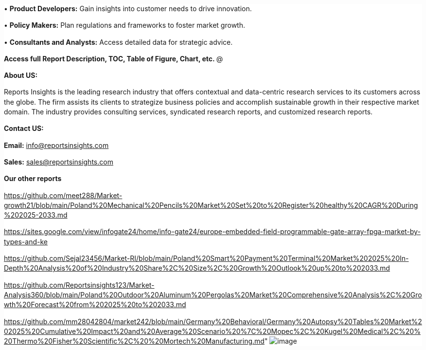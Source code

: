 • <strong>Product Developers:</strong> Gain insights into customer needs to drive innovation.

• <strong>Policy Makers:</strong> Plan regulations and frameworks to foster market growth.

• <strong>Consultants and Analysts:</strong> Access detailed data for strategic advice.
</ul>
<strong>Access full Report Description, TOC, Table of Figure, Chart, etc. </strong>@  <a href= style=color:#0000ff;></a></font>

<strong><strong>About US</strong>:</strong>

Reports Insights is the leading research industry that offers contextual and data-centric research services to its customers across the globe. The firm assists its clients to strategize business policies and accomplish sustainable growth in their respective market domain. The industry provides consulting services, syndicated research reports, and customized research reports.

<strong>Contact US:</strong>

<p class=""""><b>Email:</b> <a href=mailto:info@reportsinsights.com>info@reportsinsights.com</a></p>
<p class=""""><b>Sales:</b> <a href=mailto:sales@reportsinsights.com>sales@reportsinsights.com</a></p>

<strong>Our other reports</strong>

<a href=https://github.com/meet288/Market-growth21/blob/main/Poland%20Mechanical%20Pencils%20Market%20Set%20to%20Register%20healthy%20CAGR%20During%202025-2033.md>https://github.com/meet288/Market-growth21/blob/main/Poland%20Mechanical%20Pencils%20Market%20Set%20to%20Register%20healthy%20CAGR%20During%202025-2033.md</a>

<a href=https://sites.google.com/view/infogate24/home/info-gate24/europe-embedded-field-programmable-gate-array-fpga-market-by-types-and-ke>https://sites.google.com/view/infogate24/home/info-gate24/europe-embedded-field-programmable-gate-array-fpga-market-by-types-and-ke</a>

<a href=https://github.com/Sejal23456/Market-RI/blob/main/Poland%20Smart%20Payment%20Terminal%20Market%202025%20In-Depth%20Analysis%20of%20Industry%20Share%2C%20Size%2C%20Growth%20Outlook%20up%20to%202033.md>https://github.com/Sejal23456/Market-RI/blob/main/Poland%20Smart%20Payment%20Terminal%20Market%202025%20In-Depth%20Analysis%20of%20Industry%20Share%2C%20Size%2C%20Growth%20Outlook%20up%20to%202033.md</a>

<a href=https://github.com/Reportsinsights123/Market-Analysis360/blob/main/Poland%20Outdoor%20Aluminum%20Pergolas%20Market%20Comprehensive%20Analysis%2C%20Growth%20Forecast%20from%202025%20to%202033.md>https://github.com/Reportsinsights123/Market-Analysis360/blob/main/Poland%20Outdoor%20Aluminum%20Pergolas%20Market%20Comprehensive%20Analysis%2C%20Growth%20Forecast%20from%202025%20to%202033.md</a>

<a href=https://github.com/mm28042804/market242/blob/main/Germany%20Behavioral/Germany%20Autopsy%20Tables%20Market%202025%20Cumulative%20Impact%20and%20Average%20Scenario%20%7C%20Mopec%2C%20Kugel%20Medical%2C%20%20Thermo%20Fisher%20Scientific%2C%20%20Mortech%20Manufacturing.md>https://github.com/mm28042804/market242/blob/main/Germany%20Behavioral/Germany%20Autopsy%20Tables%20Market%202025%20Cumulative%20Impact%20and%20Average%20Scenario%20%7C%20Mopec%2C%20Kugel%20Medical%2C%20%20Thermo%20Fisher%20Scientific%2C%20%20Mortech%20Manufacturing.md</a>"
![image](https://github.com/user-attachments/assets/c662bf6b-e1ac-4a84-bfd5-9633e20695be)
